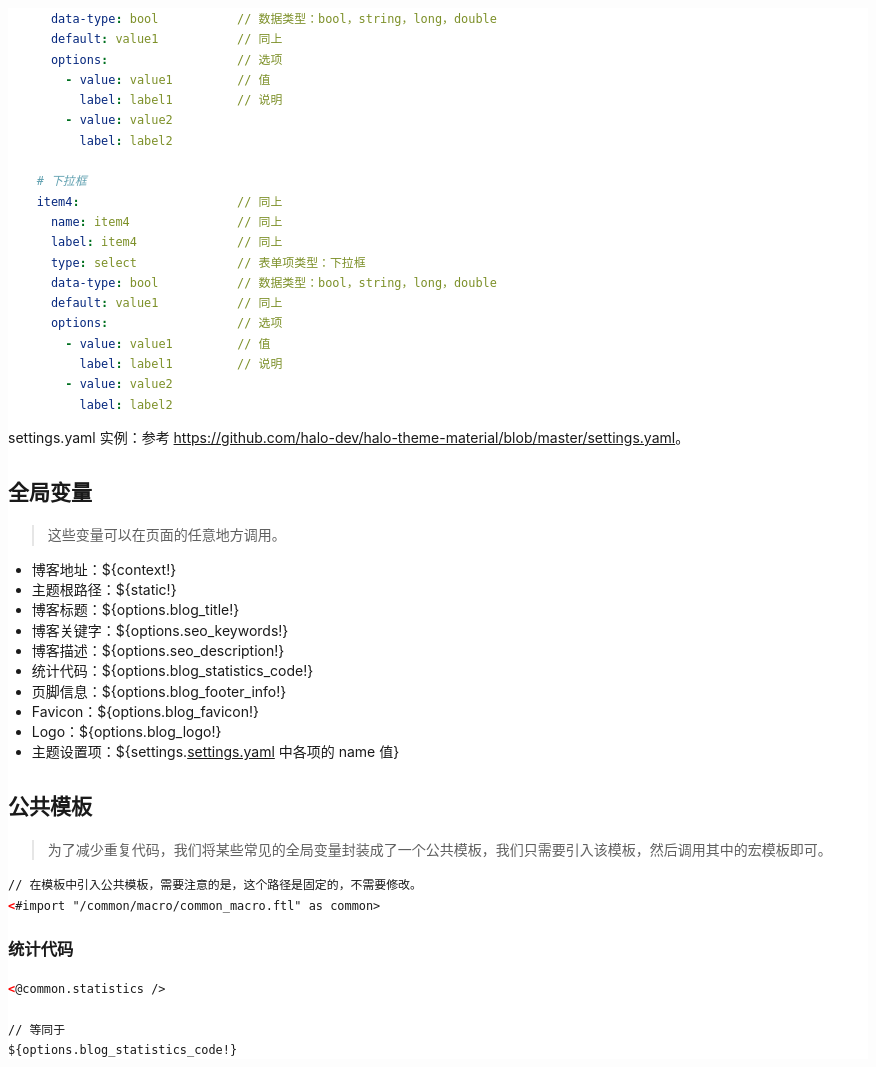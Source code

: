 ```yaml
      data-type: bool           // 数据类型：bool，string，long，double
      default: value1           // 同上
      options:                  // 选项
        - value: value1         // 值
          label: label1         // 说明
        - value: value2
          label: label2

    # 下拉框
    item4:                      // 同上
      name: item4               // 同上
      label: item4              // 同上
      type: select              // 表单项类型：下拉框
      data-type: bool           // 数据类型：bool，string，long，double
      default: value1           // 同上
      options:                  // 选项
        - value: value1         // 值
          label: label1         // 说明
        - value: value2
          label: label2
```

settings.yaml 实例：参考 <https://github.com/halo-dev/halo-theme-material/blob/master/settings.yaml>。

## 全局变量

> 这些变量可以在页面的任意地方调用。

- 博客地址：\${context!}
- 主题根路径：\${static!}
- 博客标题：\${options.blog_title!}
- 博客关键字：\${options.seo_keywords!}
- 博客描述：\${options.seo_description!}
- 统计代码：${options.blog_statistics_code!}
- 页脚信息：${options.blog_footer_info!}
- Favicon：${options.blog_favicon!}
- Logo：${options.blog_logo!}
- 主题设置项：\${settings.[settings.yaml](#settings-yaml-items) 中各项的 name 值}

## 公共模板

> 为了减少重复代码，我们将某些常见的全局变量封装成了一个公共模板，我们只需要引入该模板，然后调用其中的宏模板即可。

```html
// 在模板中引入公共模板，需要注意的是，这个路径是固定的，不需要修改。
<#import "/common/macro/common_macro.ftl" as common>
```

### 统计代码

```html
<@common.statistics />

// 等同于
${options.blog_statistics_code!}
```
